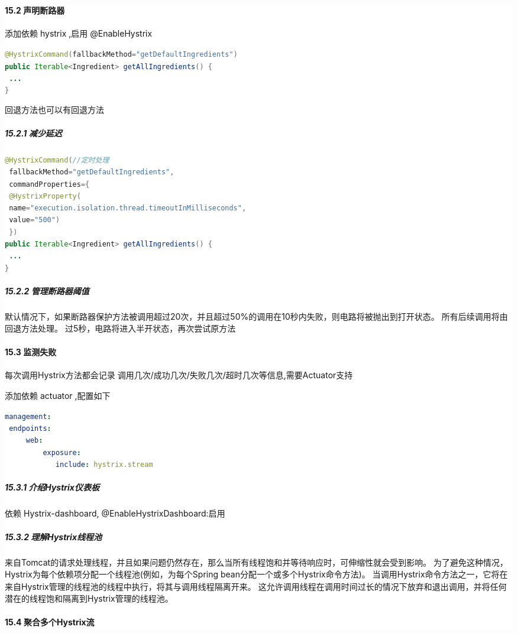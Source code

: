 #### 15.2 声明断路器

添加依赖 hystrix ,启用 @EnableHystrix

```java
@HystrixCommand(fallbackMethod="getDefaultIngredients")
public Iterable<Ingredient> getAllIngredients() {
 ...
}
```

回退方法也可以有回退方法

##### 15.2.1 减少延迟

```java
@HystrixCommand(//定时处理
 fallbackMethod="getDefaultIngredients",
 commandProperties={
 @HystrixProperty(
 name="execution.isolation.thread.timeoutInMilliseconds",
 value="500")
 })
public Iterable<Ingredient> getAllIngredients() {
 ...
}
```

##### 15.2.2 管理断路器阈值

默认情况下，如果断路器保护方法被调用超过20次，并且超过50%的调用在10秒内失败，则电路将被抛出到打开状态。 所有后续调用将由回退方法处理。 过5秒，电路将进入半开状态，再次尝试原方法

#### 15.3 监测失败

每次调用Hystrix方法都会记录 调用几次/成功几次/失败几次/超时几次等信息,需要Actuator支持

添加依赖 actuator ,配置如下

```yml
management:
 endpoints:
	 web:
		 exposure:
 			include: hystrix.stream
```

##### 15.3.1 介绍Hystrix仪表板

依赖 Hystrix-dashboard, @EnableHystrixDashboard:启用

##### 15.3.2 理解Hystrix线程池

来自Tomcat的请求处理线程，并且如果问题仍然存在，那么当所有线程饱和并等待响应时，可伸缩性就会受到影响。 为了避免这种情况，Hystrix为每个依赖项分配一个线程池(例如，为每个Spring bean分配一个或多个Hystrix命令方法)。 当调用Hystrix命令方法之一，它将在来自Hystrix管理的线程池的线程中执行，将其与调用线程隔离开来。 这允许调用线程在调用时间过长的情况下放弃和退出调用，并将任何潜在的线程饱和隔离到Hystrix管理的线程池。

#### 15.4 聚合多个Hystrix流
